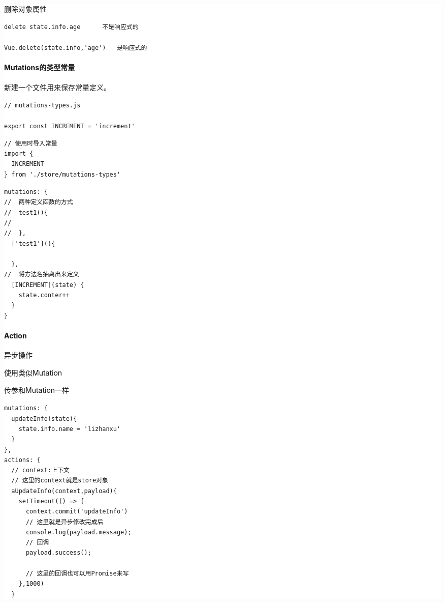 删除对象属性

```
delete state.info.age      不是响应式的

Vue.delete(state.info,'age')   是响应式的
```

#### Mutations的类型常量

新建一个文件用来保存常量定义。

```
// mutations-types.js

export const INCREMENT = 'increment'
```

```
// 使用时导入常量
import {
  INCREMENT
} from './store/mutations-types'
```

```
mutations: {
//  两种定义函数的方式
//  test1(){
//  
//  },
  ['test1'](){
  
  },
//  将方法名抽离出来定义
  [INCREMENT](state) {
    state.conter++
  }
}
```

#### Action

异步操作

使用类似Mutation

传参和Mutation一样

```
mutations: {
  updateInfo(state){
    state.info.name = 'lizhanxu'
  }
},
actions: {
  // context:上下文
  // 这里的context就是store对象
  aUpdateInfo(context,payload){
    setTimeout(() => {
      context.commit('updateInfo')
      // 这里就是异步修改完成后
      console.log(payload.message);
      // 回调
      payload.success();
      
      // 这里的回调也可以用Promise来写
    },1000)
  }
```